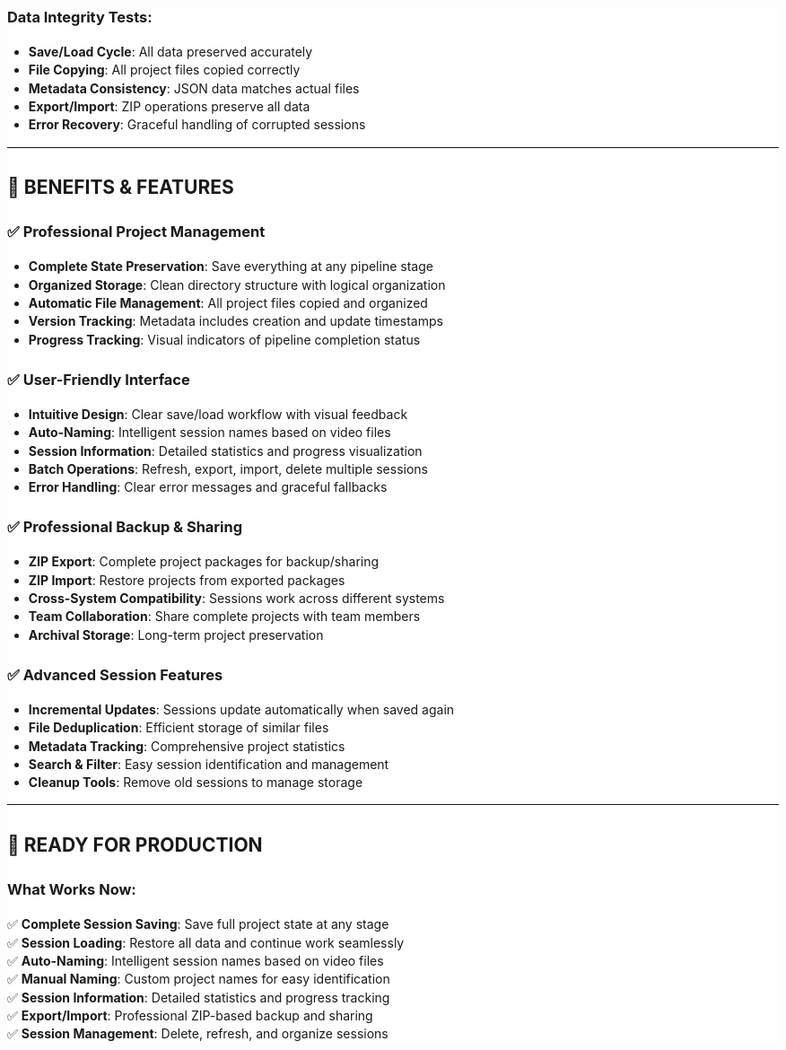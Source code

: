 ### **Data Integrity Tests:**
- **Save/Load Cycle**: All data preserved accurately
- **File Copying**: All project files copied correctly
- **Metadata Consistency**: JSON data matches actual files
- **Export/Import**: ZIP operations preserve all data
- **Error Recovery**: Graceful handling of corrupted sessions

---

## 🎉 **BENEFITS & FEATURES**

### **✅ Professional Project Management**
- **Complete State Preservation**: Save everything at any pipeline stage
- **Organized Storage**: Clean directory structure with logical organization
- **Automatic File Management**: All project files copied and organized
- **Version Tracking**: Metadata includes creation and update timestamps
- **Progress Tracking**: Visual indicators of pipeline completion status

### **✅ User-Friendly Interface**
- **Intuitive Design**: Clear save/load workflow with visual feedback
- **Auto-Naming**: Intelligent session names based on video files
- **Session Information**: Detailed statistics and progress visualization
- **Batch Operations**: Refresh, export, import, delete multiple sessions
- **Error Handling**: Clear error messages and graceful fallbacks

### **✅ Professional Backup & Sharing**
- **ZIP Export**: Complete project packages for backup/sharing
- **ZIP Import**: Restore projects from exported packages
- **Cross-System Compatibility**: Sessions work across different systems
- **Team Collaboration**: Share complete projects with team members
- **Archival Storage**: Long-term project preservation

### **✅ Advanced Session Features**
- **Incremental Updates**: Sessions update automatically when saved again
- **File Deduplication**: Efficient storage of similar files
- **Metadata Tracking**: Comprehensive project statistics
- **Search & Filter**: Easy session identification and management
- **Cleanup Tools**: Remove old sessions to manage storage

---

## 🚀 **READY FOR PRODUCTION**

### **What Works Now:**
✅ **Complete Session Saving**: Save full project state at any stage  
✅ **Session Loading**: Restore all data and continue work seamlessly  
✅ **Auto-Naming**: Intelligent session names based on video files  
✅ **Manual Naming**: Custom project names for easy identification  
✅ **Session Information**: Detailed statistics and progress tracking  
✅ **Export/Import**: Professional ZIP-based backup and sharing  
✅ **Session Management**: Delete, refresh, and organize sessions  
